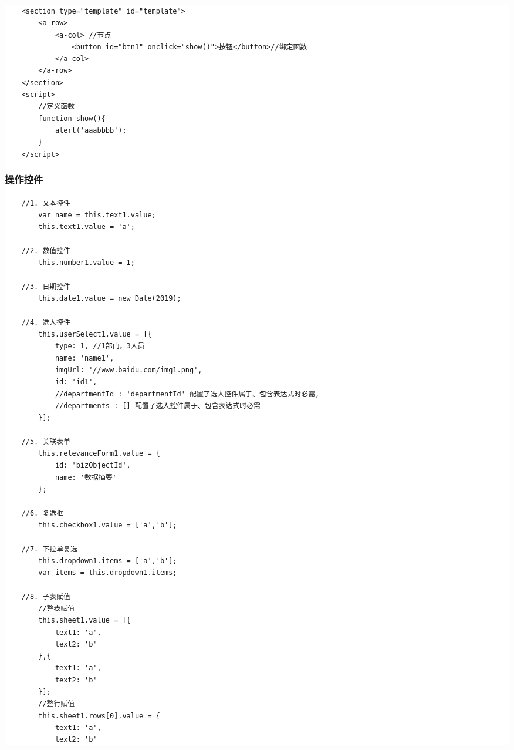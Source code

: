 ```
    <section type="template" id="template">
        <a-row>
            <a-col> //节点
                <button id="btn1" onclick="show()">按钮</button>//绑定函数
            </a-col>
        </a-row>
    </section>
    <script>
        //定义函数
        function show(){
            alert('aaabbbb');
        }
    </script>
```
### 操作控件
```
    //1. 文本控件
        var name = this.text1.value;
        this.text1.value = 'a';

    //2. 数值控件
        this.number1.value = 1;

    //3. 日期控件
        this.date1.value = new Date(2019);

    //4. 选人控件
        this.userSelect1.value = [{
            type: 1, //1部门，3人员
            name: 'name1',
            imgUrl: '//www.baidu.com/img1.png',
            id: 'id1',
            //departmentId : 'departmentId' 配置了选人控件属于、包含表达式时必需,
            //departments : [] 配置了选人控件属于、包含表达式时必需
        }];

    //5. 关联表单
        this.relevanceForm1.value = { 
            id: 'bizObjectId',
            name: '数据摘要'
        };

    //6. 复选框
        this.checkbox1.value = ['a','b'];

    //7. 下拉单复选
        this.dropdown1.items = ['a','b'];
        var items = this.dropdown1.items;

    //8. 子表赋值
        //整表赋值
        this.sheet1.value = [{
            text1: 'a',
            text2: 'b'
        },{
            text1: 'a',
            text2: 'b'
        }];
        //整行赋值
        this.sheet1.rows[0].value = {
            text1: 'a',
            text2: 'b'
```